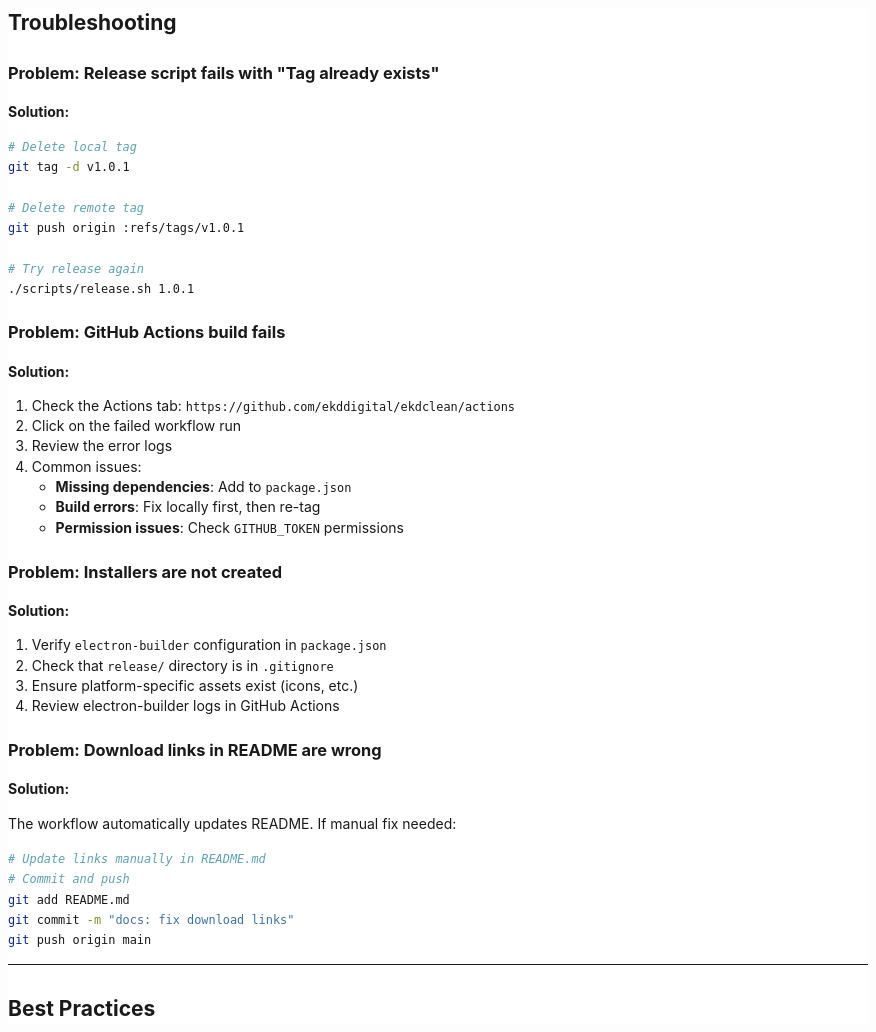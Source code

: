 
## Troubleshooting

### Problem: Release script fails with "Tag already exists"

**Solution:**
```bash
# Delete local tag
git tag -d v1.0.1

# Delete remote tag
git push origin :refs/tags/v1.0.1

# Try release again
./scripts/release.sh 1.0.1
```

### Problem: GitHub Actions build fails

**Solution:**

1. Check the Actions tab: `https://github.com/ekddigital/ekdclean/actions`
2. Click on the failed workflow run
3. Review the error logs
4. Common issues:
   - **Missing dependencies**: Add to `package.json`
   - **Build errors**: Fix locally first, then re-tag
   - **Permission issues**: Check `GITHUB_TOKEN` permissions

### Problem: Installers are not created

**Solution:**

1. Verify `electron-builder` configuration in `package.json`
2. Check that `release/` directory is in `.gitignore`
3. Ensure platform-specific assets exist (icons, etc.)
4. Review electron-builder logs in GitHub Actions

### Problem: Download links in README are wrong

**Solution:**

The workflow automatically updates README. If manual fix needed:

```bash
# Update links manually in README.md
# Commit and push
git add README.md
git commit -m "docs: fix download links"
git push origin main
```

---

## Best Practices
